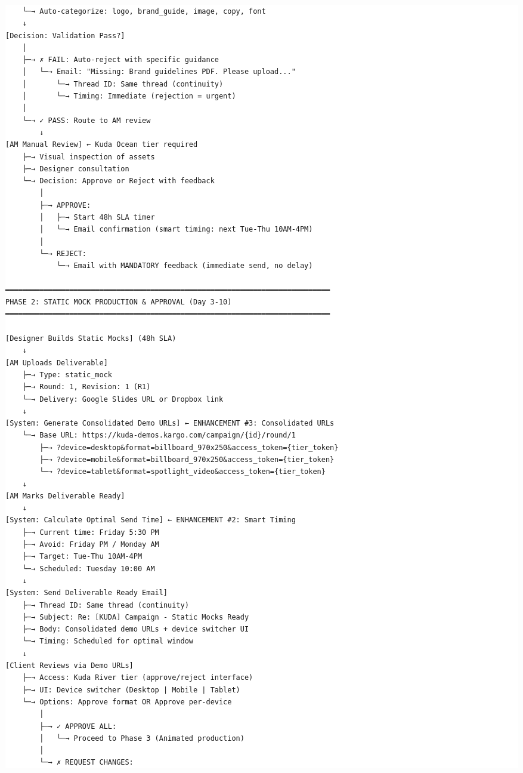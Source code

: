 ```
    └─→ Auto-categorize: logo, brand_guide, image, copy, font
    ↓
[Decision: Validation Pass?]
    │
    ├─→ ✗ FAIL: Auto-reject with specific guidance
    │   └─→ Email: "Missing: Brand guidelines PDF. Please upload..."
    │       └─→ Thread ID: Same thread (continuity)
    │       └─→ Timing: Immediate (rejection = urgent)
    │
    └─→ ✓ PASS: Route to AM review
        ↓
[AM Manual Review] ← Kuda Ocean tier required
    ├─→ Visual inspection of assets
    ├─→ Designer consultation
    └─→ Decision: Approve or Reject with feedback
        │
        ├─→ APPROVE:
        │   ├─→ Start 48h SLA timer
        │   └─→ Email confirmation (smart timing: next Tue-Thu 10AM-4PM)
        │
        └─→ REJECT:
            └─→ Email with MANDATORY feedback (immediate send, no delay)

━━━━━━━━━━━━━━━━━━━━━━━━━━━━━━━━━━━━━━━━━━━━━━━━━━━━━━━━━━━━━━━━━━━━━━━━━━━━
PHASE 2: STATIC MOCK PRODUCTION & APPROVAL (Day 3-10)
━━━━━━━━━━━━━━━━━━━━━━━━━━━━━━━━━━━━━━━━━━━━━━━━━━━━━━━━━━━━━━━━━━━━━━━━━━━━

[Designer Builds Static Mocks] (48h SLA)
    ↓
[AM Uploads Deliverable]
    ├─→ Type: static_mock
    ├─→ Round: 1, Revision: 1 (R1)
    └─→ Delivery: Google Slides URL or Dropbox link
    ↓
[System: Generate Consolidated Demo URLs] ← ENHANCEMENT #3: Consolidated URLs
    └─→ Base URL: https://kuda-demos.kargo.com/campaign/{id}/round/1
        ├─→ ?device=desktop&format=billboard_970x250&access_token={tier_token}
        ├─→ ?device=mobile&format=billboard_970x250&access_token={tier_token}
        └─→ ?device=tablet&format=spotlight_video&access_token={tier_token}
    ↓
[AM Marks Deliverable Ready]
    ↓
[System: Calculate Optimal Send Time] ← ENHANCEMENT #2: Smart Timing
    ├─→ Current time: Friday 5:30 PM
    ├─→ Avoid: Friday PM / Monday AM
    ├─→ Target: Tue-Thu 10AM-4PM
    └─→ Scheduled: Tuesday 10:00 AM
    ↓
[System: Send Deliverable Ready Email]
    ├─→ Thread ID: Same thread (continuity)
    ├─→ Subject: Re: [KUDA] Campaign - Static Mocks Ready
    ├─→ Body: Consolidated demo URLs + device switcher UI
    └─→ Timing: Scheduled for optimal window
    ↓
[Client Reviews via Demo URLs]
    ├─→ Access: Kuda River tier (approve/reject interface)
    ├─→ UI: Device switcher (Desktop | Mobile | Tablet)
    └─→ Options: Approve format OR Approve per-device
        │
        ├─→ ✓ APPROVE ALL:
        │   └─→ Proceed to Phase 3 (Animated production)
        │
        └─→ ✗ REQUEST CHANGES:
```